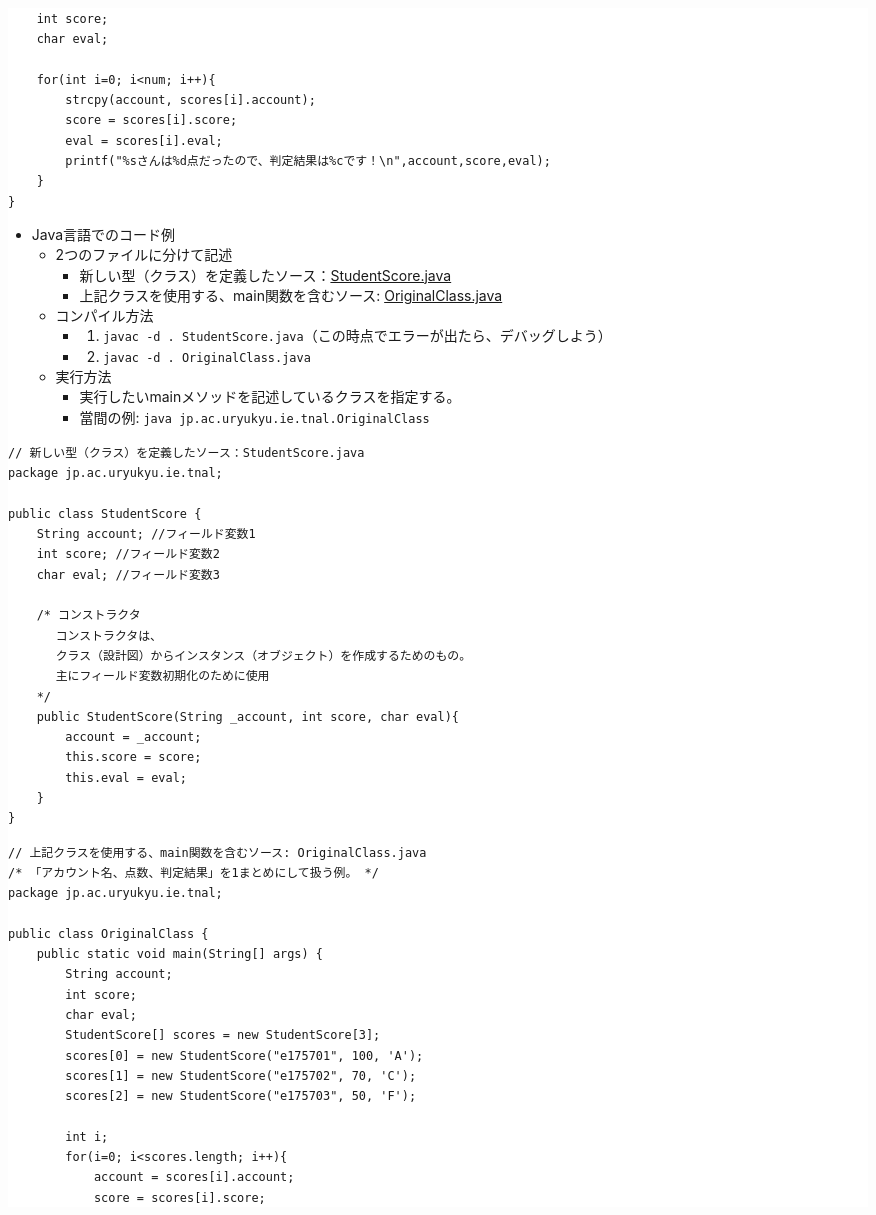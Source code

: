 ```
    int score;
    char eval;

    for(int i=0; i<num; i++){
        strcpy(account, scores[i].account);
        score = scores[i].score;
        eval = scores[i].eval;
        printf("%sさんは%d点だったので、判定結果は%cです！\n",account,score,eval);
    }
}
```

- Java言語でのコード例
  - 2つのファイルに分けて記述
    - 新しい型（クラス）を定義したソース：[StudentScore.java](./StudentScore.java)
    - 上記クラスを使用する、main関数を含むソース: [OriginalClass.java](./OriginalClass.java)
  - コンパイル方法
    - 1. ``javac -d . StudentScore.java``（この時点でエラーが出たら、デバッグしよう）
    - 2. ``javac -d . OriginalClass.java``
  - 実行方法
    - 実行したいmainメソッドを記述しているクラスを指定する。
    - 當間の例: ``java jp.ac.uryukyu.ie.tnal.OriginalClass``

```
// 新しい型（クラス）を定義したソース：StudentScore.java
package jp.ac.uryukyu.ie.tnal;

public class StudentScore {
    String account; //フィールド変数1
    int score; //フィールド変数2
    char eval; //フィールド変数3

    /* コンストラクタ
     　コンストラクタは、
     　クラス（設計図）からインスタンス（オブジェクト）を作成するためのもの。
     　主にフィールド変数初期化のために使用
    */
    public StudentScore(String _account, int score, char eval){
        account = _account;
        this.score = score;
        this.eval = eval;
    }
}

```
```
// 上記クラスを使用する、main関数を含むソース: OriginalClass.java
/* 「アカウント名、点数、判定結果」を1まとめにして扱う例。 */
package jp.ac.uryukyu.ie.tnal;

public class OriginalClass {
    public static void main(String[] args) {
        String account;
        int score;
        char eval;
        StudentScore[] scores = new StudentScore[3];
        scores[0] = new StudentScore("e175701", 100, 'A');
        scores[1] = new StudentScore("e175702", 70, 'C');
        scores[2] = new StudentScore("e175703", 50, 'F');

        int i;
        for(i=0; i<scores.length; i++){
            account = scores[i].account;
            score = scores[i].score;
```
